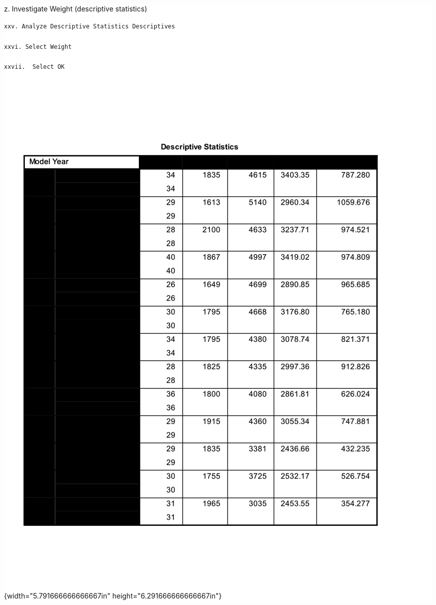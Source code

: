 z.  Investigate Weight (descriptive statistics)

    xxv. Analyze Descriptive Statistics Descriptives

    xxvi. Select Weight

    xxvii.  Select OK

![](./media/image185.png){width="5.791666666666667in"
height="6.291666666666667in"}
